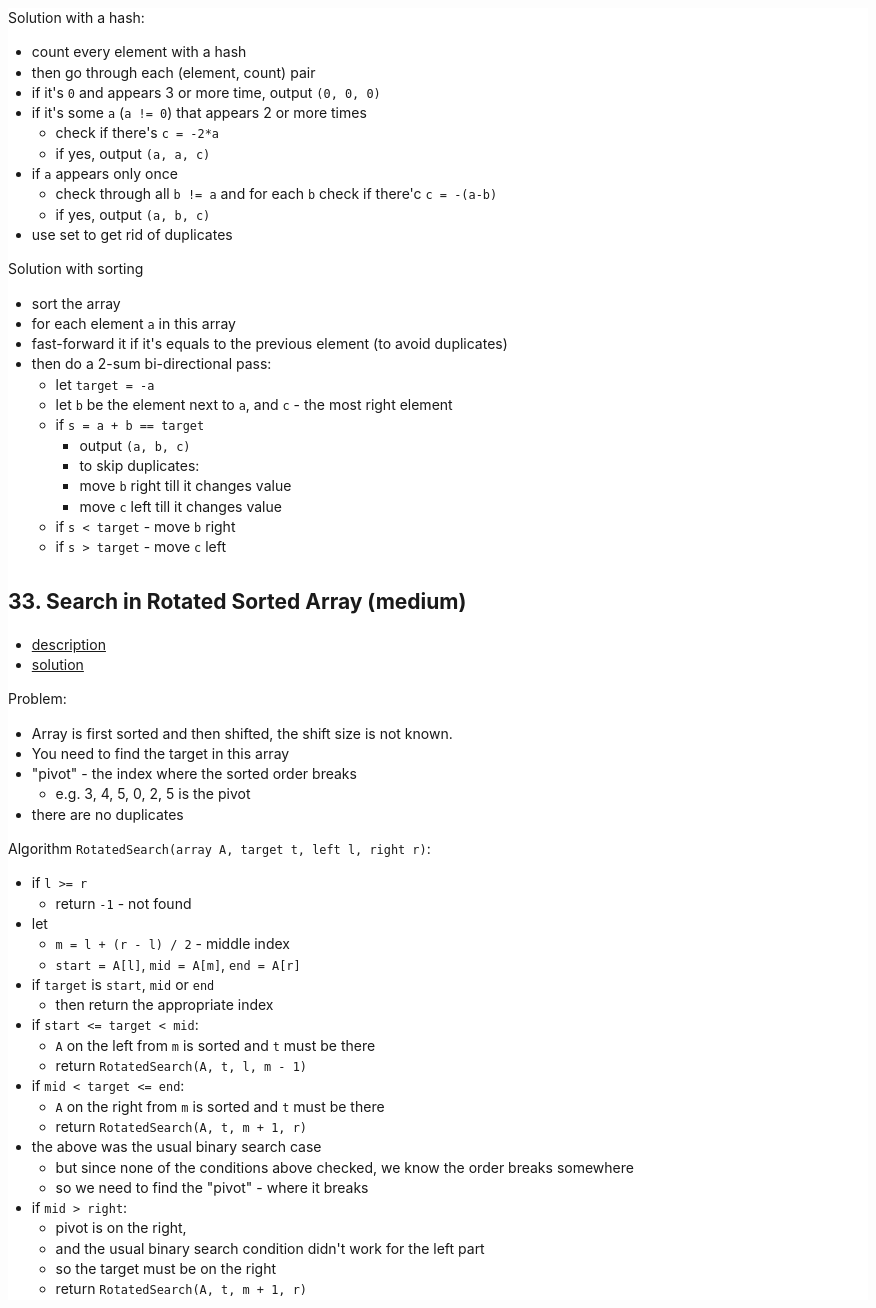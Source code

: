
Solution with a hash:

* count every element with a hash
* then go through each (element, count) pair
* if it's `0` and appears 3 or more time, output `(0, 0, 0)`
* if it's some `a` (`a != 0`) that appears 2 or more times
    * check if there's `c = -2*a`
    * if yes, output `(a, a, c)`
* if `a` appears only once
    * check through all `b != a` and for each `b` check if there'c `c = -(a-b)`
    * if yes, output `(a, b, c)`
* use set to get rid of duplicates


Solution with sorting

* sort the array
* for each element `a` in this array
* fast-forward it if it's equals to the previous element (to avoid duplicates)
* then do a 2-sum bi-directional pass:
    * let `target = -a`
    * let `b` be the element next to `a`, and `c` - the most right element
    * if `s = a + b == target`
        * output `(a, b, c)`
        * to skip duplicates:
        * move `b` right till it changes value
        * move `c` left till it changes value
    * if `s < target` - move `b` right
    * if `s > target` - move `c` left


## 33. Search in Rotated Sorted Array (medium)

* [description](https://leetcode.com/problems/search-in-rotated-sorted-array/)
* [solution](https://github.com/alexeygrigorev/leetcode-solutions/blob/master/leetcode/src/033_search_in_rotated_sorted_array.cpp)

Problem:
* Array is first sorted and then shifted, the shift size is not known.
* You need to find the target in this array
* "pivot" - the index where the sorted order breaks
    * e.g. 3, 4, 5, 0, 2, 5 is the pivot
* there are no duplicates

Algorithm `RotatedSearch(array A, target t, left l, right r)`:
* if `l >= r`
    * return `-1` - not found
* let 
    * `m = l + (r - l) / 2` - middle index
    * `start = A[l]`, `mid = A[m]`, `end = A[r]`
* if `target` is `start`, `mid` or `end`
    * then return the appropriate index
* if `start <= target < mid`:
    * `A` on the left from `m` is sorted and `t` must be there
    * return `RotatedSearch(A, t, l, m - 1)`
* if `mid < target <= end`:
    * `A` on the right from `m` is sorted and `t` must be there
    * return `RotatedSearch(A, t, m + 1, r)`
* the above was the usual binary search case
    * but since none of the conditions above checked, we know the order breaks somewhere
    * so we need to find the "pivot" - where it breaks
* if `mid > right`:
    * pivot is on the right,
    * and the usual binary search condition didn't work for the left part
    * so the target must be on the right
    * return `RotatedSearch(A, t, m + 1, r)`
